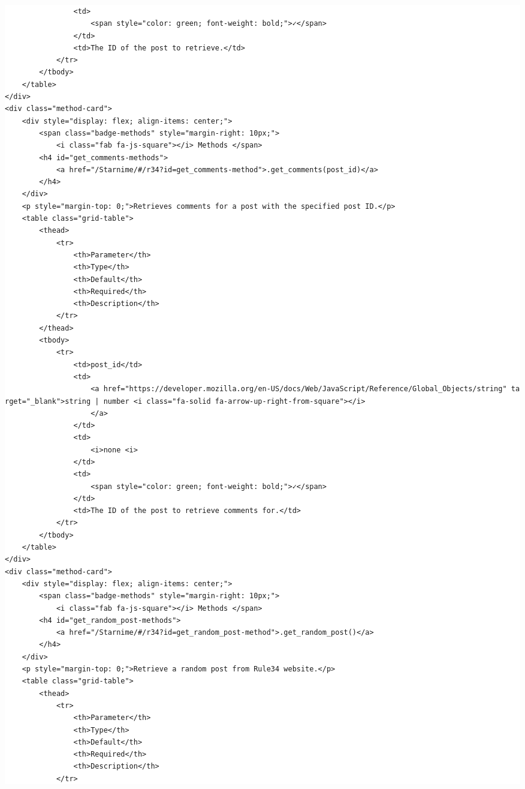                     <td>
                        <span style="color: green; font-weight: bold;">✓</span>
                    </td>
                    <td>The ID of the post to retrieve.</td>
                </tr>
            </tbody>
        </table>
    </div>
    <div class="method-card">
        <div style="display: flex; align-items: center;">
            <span class="badge-methods" style="margin-right: 10px;">
                <i class="fab fa-js-square"></i> Methods </span>
            <h4 id="get_comments-methods">
                <a href="/Starnime/#/r34?id=get_comments-method">.get_comments(post_id)</a>
            </h4>
        </div>
        <p style="margin-top: 0;">Retrieves comments for a post with the specified post ID.</p>
        <table class="grid-table">
            <thead>
                <tr>
                    <th>Parameter</th>
                    <th>Type</th>
                    <th>Default</th>
                    <th>Required</th>
                    <th>Description</th>
                </tr>
            </thead>
            <tbody>
                <tr>
                    <td>post_id</td>
                    <td>
                        <a href="https://developer.mozilla.org/en-US/docs/Web/JavaScript/Reference/Global_Objects/string" target="_blank">string | number <i class="fa-solid fa-arrow-up-right-from-square"></i>
                        </a>
                    </td>
                    <td>
                        <i>none <i>
                    </td>
                    <td>
                        <span style="color: green; font-weight: bold;">✓</span>
                    </td>
                    <td>The ID of the post to retrieve comments for.</td>
                </tr>
            </tbody>
        </table>
    </div>
    <div class="method-card">
        <div style="display: flex; align-items: center;">
            <span class="badge-methods" style="margin-right: 10px;">
                <i class="fab fa-js-square"></i> Methods </span>
            <h4 id="get_random_post-methods">
                <a href="/Starnime/#/r34?id=get_random_post-method">.get_random_post()</a>
            </h4>
        </div>
        <p style="margin-top: 0;">Retrieve a random post from Rule34 website.</p>
        <table class="grid-table">
            <thead>
                <tr>
                    <th>Parameter</th>
                    <th>Type</th>
                    <th>Default</th>
                    <th>Required</th>
                    <th>Description</th>
                </tr>